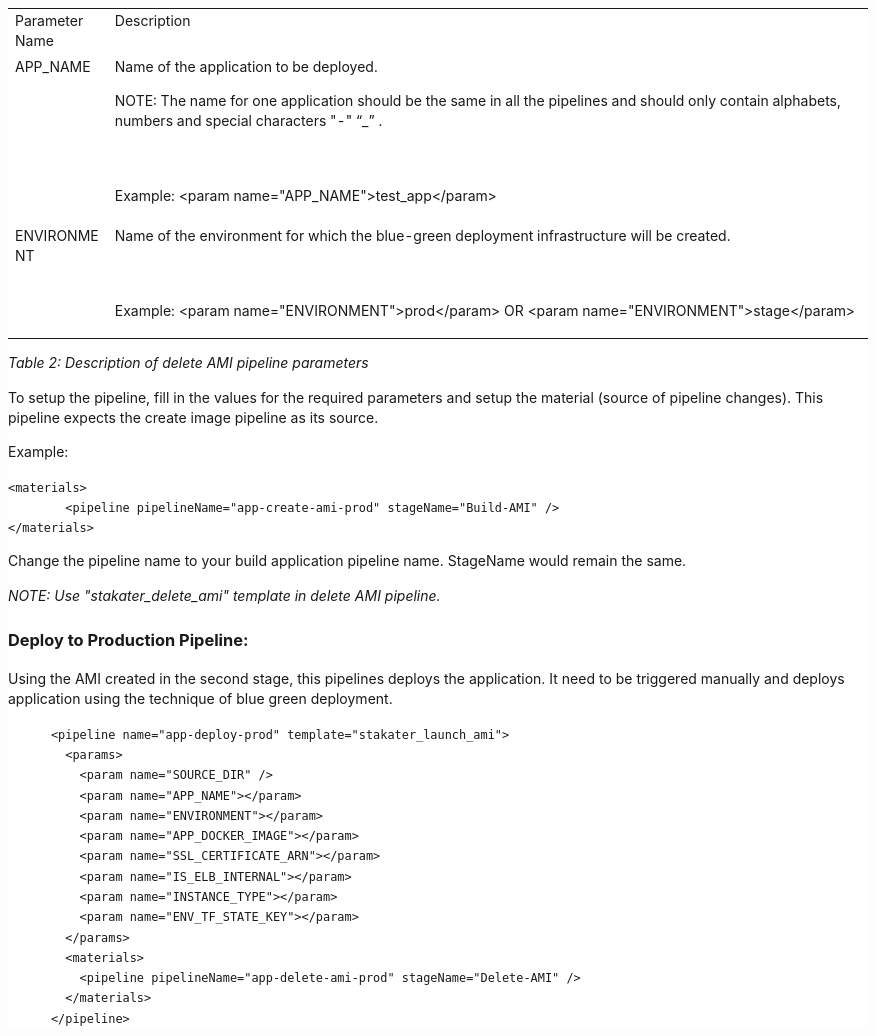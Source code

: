 <table>
  <tr>
    <td>Parameter Name</td>
    <td>Description</td>
  </tr>
  <tr>
    <td>APP_NAME</td>
    <td>Name of the application to be deployed.

NOTE: The name for one application should be the same in all the pipelines and should only contain alphabets, numbers and special characters "-" “_” .

<br/><br/>Example:
&lt;param name="APP_NAME"&gt;test_app&lt;/param&gt;</td>
  </tr>
  <tr>
    <td>ENVIRONMENT</td>
    <td>Name of the environment for which the blue-green deployment infrastructure will be created.

<br/><br/>Example:
&lt;param name="ENVIRONMENT"&gt;prod&lt;/param&gt;
OR
&lt;param name="ENVIRONMENT"&gt;stage&lt;/param&gt;</td>
  </tr>
</table>


*Table 2: Description of delete AMI pipeline parameters*

To setup the pipeline, fill in the values for the required parameters and setup the material (source of pipeline changes). This pipeline expects the create image pipeline as its source.

Example:
```
<materials>
        <pipeline pipelineName="app-create-ami-prod" stageName="Build-AMI" />
</materials>
```
Change the pipeline name to your build application pipeline name. StageName would remain the same.

*NOTE: Use "stakater_delete_ami" template in delete AMI pipeline.*

### Deploy to Production Pipeline:

Using the AMI created  in the second stage, this pipelines deploys the application. It need to be triggered manually and  deploys application using the technique of blue green deployment.
```
      <pipeline name="app-deploy-prod" template="stakater_launch_ami">
        <params>
          <param name="SOURCE_DIR" />
          <param name="APP_NAME"></param>
          <param name="ENVIRONMENT"></param>
          <param name="APP_DOCKER_IMAGE"></param>
          <param name="SSL_CERTIFICATE_ARN"></param>
          <param name="IS_ELB_INTERNAL"></param>
          <param name="INSTANCE_TYPE"></param>
          <param name="ENV_TF_STATE_KEY"></param>
        </params>
        <materials>
          <pipeline pipelineName="app-delete-ami-prod" stageName="Delete-AMI" />
        </materials>
      </pipeline>
```